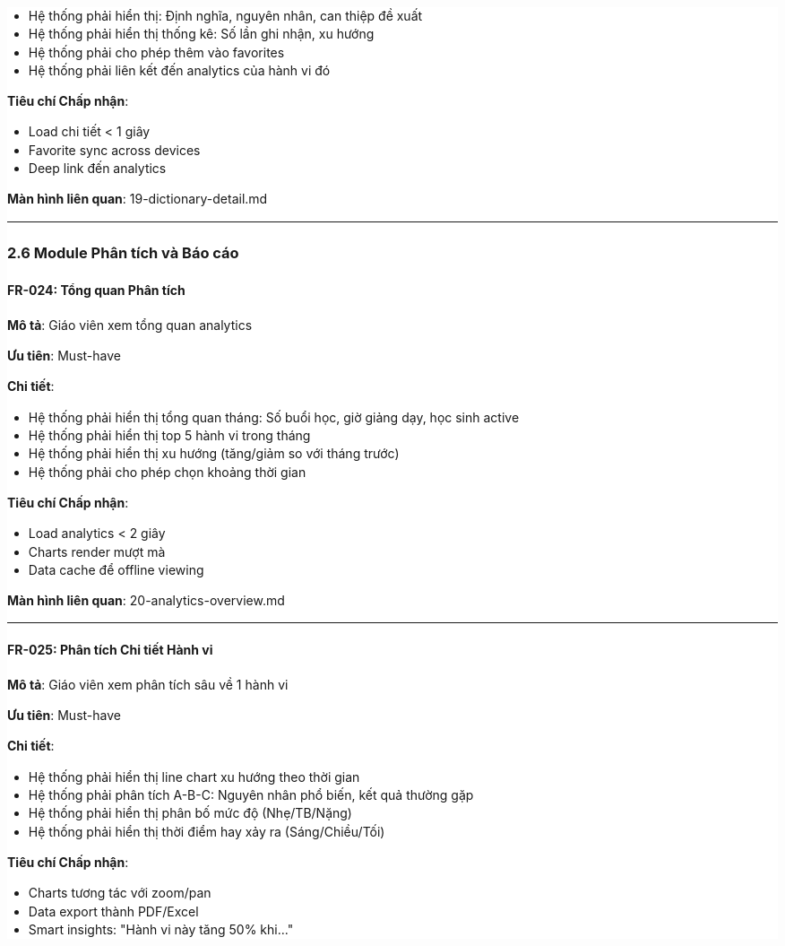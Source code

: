 - Hệ thống phải hiển thị: Định nghĩa, nguyên nhân, can thiệp đề xuất
- Hệ thống phải hiển thị thống kê: Số lần ghi nhận, xu hướng
- Hệ thống phải cho phép thêm vào favorites
- Hệ thống phải liên kết đến analytics của hành vi đó

**Tiêu chí Chấp nhận**:

- Load chi tiết < 1 giây
- Favorite sync across devices
- Deep link đến analytics

**Màn hình liên quan**: 19-dictionary-detail.md

---

### 2.6 Module Phân tích và Báo cáo

#### FR-024: Tổng quan Phân tích

**Mô tả**: Giáo viên xem tổng quan analytics

**Ưu tiên**: Must-have

**Chi tiết**:

- Hệ thống phải hiển thị tổng quan tháng: Số buổi học, giờ giảng dạy, học sinh active
- Hệ thống phải hiển thị top 5 hành vi trong tháng
- Hệ thống phải hiển thị xu hướng (tăng/giảm so với tháng trước)
- Hệ thống phải cho phép chọn khoảng thời gian

**Tiêu chí Chấp nhận**:

- Load analytics < 2 giây
- Charts render mượt mà
- Data cache để offline viewing

**Màn hình liên quan**: 20-analytics-overview.md

---

#### FR-025: Phân tích Chi tiết Hành vi

**Mô tả**: Giáo viên xem phân tích sâu về 1 hành vi

**Ưu tiên**: Must-have

**Chi tiết**:

- Hệ thống phải hiển thị line chart xu hướng theo thời gian
- Hệ thống phải phân tích A-B-C: Nguyên nhân phổ biến, kết quả thường gặp
- Hệ thống phải hiển thị phân bố mức độ (Nhẹ/TB/Nặng)
- Hệ thống phải hiển thị thời điểm hay xảy ra (Sáng/Chiều/Tối)

**Tiêu chí Chấp nhận**:

- Charts tương tác với zoom/pan
- Data export thành PDF/Excel
- Smart insights: "Hành vi này tăng 50% khi..."
